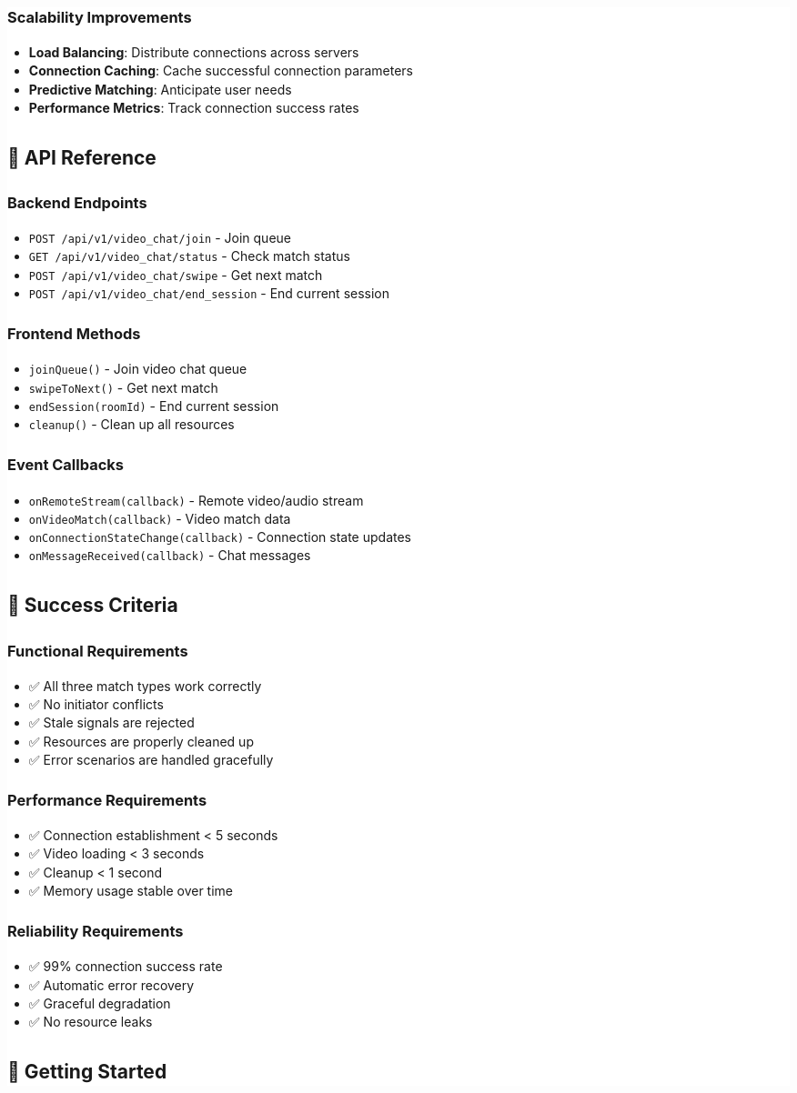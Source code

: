 ### Scalability Improvements
- **Load Balancing**: Distribute connections across servers
- **Connection Caching**: Cache successful connection parameters
- **Predictive Matching**: Anticipate user needs
- **Performance Metrics**: Track connection success rates

## 📝 API Reference

### Backend Endpoints
- `POST /api/v1/video_chat/join` - Join queue
- `GET /api/v1/video_chat/status` - Check match status
- `POST /api/v1/video_chat/swipe` - Get next match
- `POST /api/v1/video_chat/end_session` - End current session

### Frontend Methods
- `joinQueue()` - Join video chat queue
- `swipeToNext()` - Get next match
- `endSession(roomId)` - End current session
- `cleanup()` - Clean up all resources

### Event Callbacks
- `onRemoteStream(callback)` - Remote video/audio stream
- `onVideoMatch(callback)` - Video match data
- `onConnectionStateChange(callback)` - Connection state updates
- `onMessageReceived(callback)` - Chat messages

## 🎯 Success Criteria

### Functional Requirements
- ✅ All three match types work correctly
- ✅ No initiator conflicts
- ✅ Stale signals are rejected
- ✅ Resources are properly cleaned up
- ✅ Error scenarios are handled gracefully

### Performance Requirements
- ✅ Connection establishment < 5 seconds
- ✅ Video loading < 3 seconds
- ✅ Cleanup < 1 second
- ✅ Memory usage stable over time

### Reliability Requirements
- ✅ 99% connection success rate
- ✅ Automatic error recovery
- ✅ Graceful degradation
- ✅ No resource leaks

## 🚀 Getting Started
